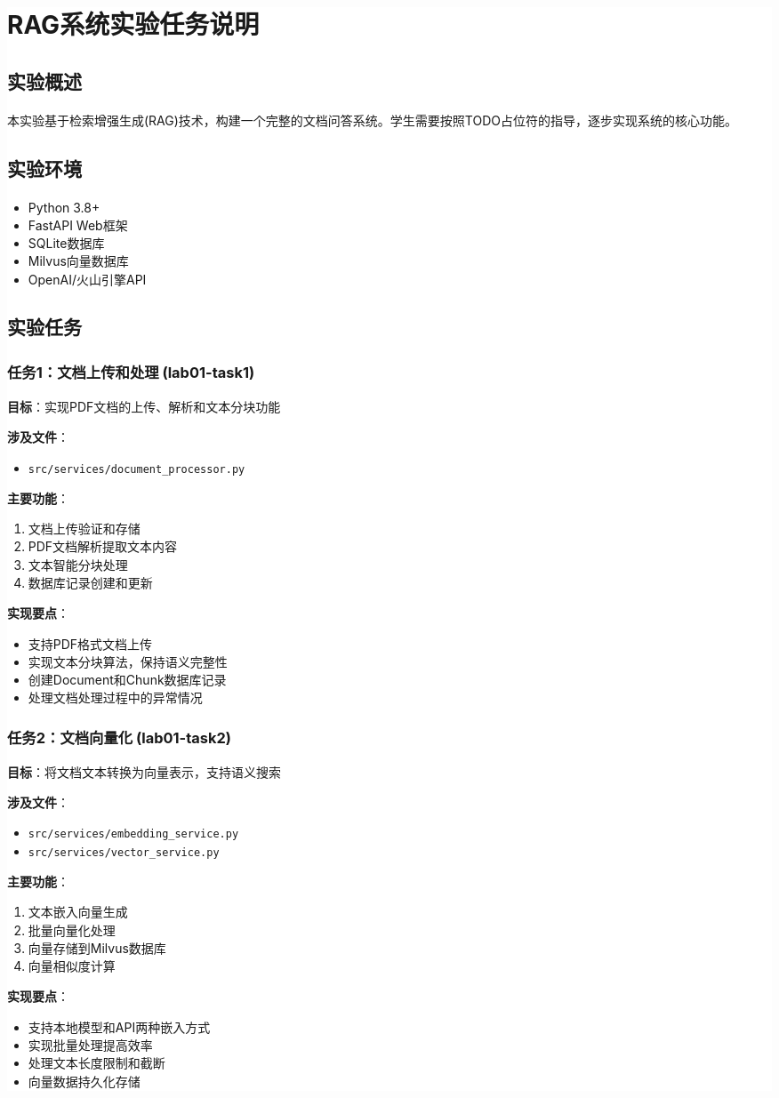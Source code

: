 # RAG系统实验任务说明

## 实验概述

本实验基于检索增强生成(RAG)技术，构建一个完整的文档问答系统。学生需要按照TODO占位符的指导，逐步实现系统的核心功能。

## 实验环境

- Python 3.8+
- FastAPI Web框架
- SQLite数据库
- Milvus向量数据库
- OpenAI/火山引擎API

## 实验任务

### 任务1：文档上传和处理 (lab01-task1)

**目标**：实现PDF文档的上传、解析和文本分块功能

**涉及文件**：
- `src/services/document_processor.py`

**主要功能**：
1. 文档上传验证和存储
2. PDF文档解析提取文本内容
3. 文本智能分块处理
4. 数据库记录创建和更新

**实现要点**：
- 支持PDF格式文档上传
- 实现文本分块算法，保持语义完整性
- 创建Document和Chunk数据库记录
- 处理文档处理过程中的异常情况

### 任务2：文档向量化 (lab01-task2)

**目标**：将文档文本转换为向量表示，支持语义搜索

**涉及文件**：
- `src/services/embedding_service.py`
- `src/services/vector_service.py`

**主要功能**：
1. 文本嵌入向量生成
2. 批量向量化处理
3. 向量存储到Milvus数据库
4. 向量相似度计算

**实现要点**：
- 支持本地模型和API两种嵌入方式
- 实现批量处理提高效率
- 处理文本长度限制和截断
- 向量数据持久化存储
